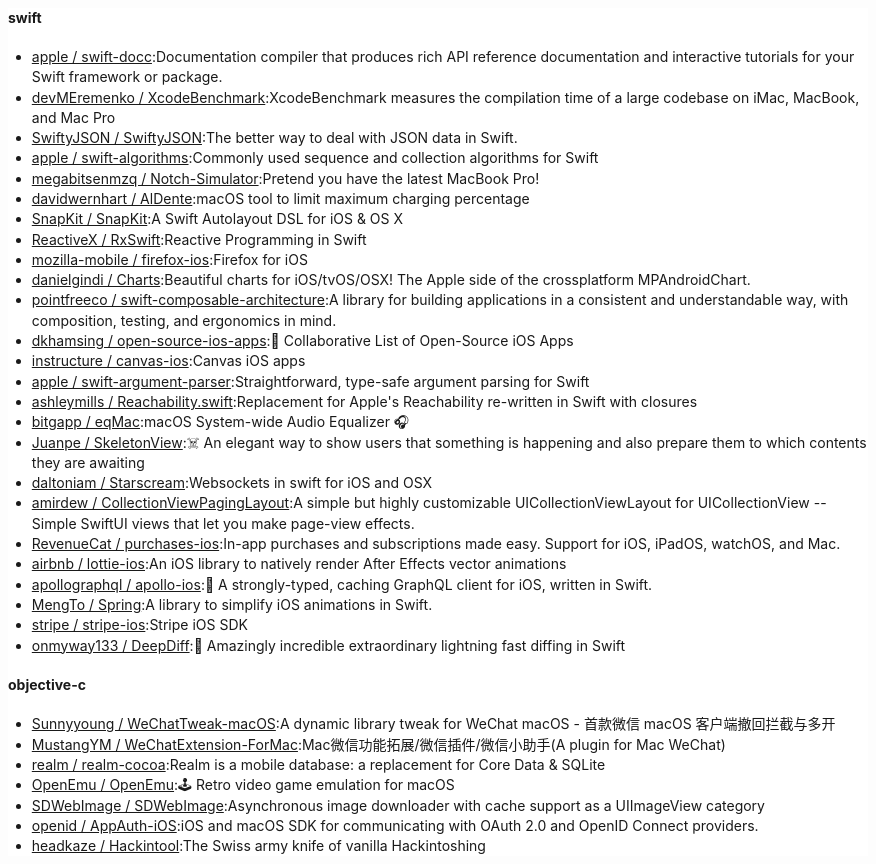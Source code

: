 #### swift
* [apple / swift-docc](https://github.com/apple/swift-docc):Documentation compiler that produces rich API reference documentation and interactive tutorials for your Swift framework or package.
* [devMEremenko / XcodeBenchmark](https://github.com/devMEremenko/XcodeBenchmark):XcodeBenchmark measures the compilation time of a large codebase on iMac, MacBook, and Mac Pro
* [SwiftyJSON / SwiftyJSON](https://github.com/SwiftyJSON/SwiftyJSON):The better way to deal with JSON data in Swift.
* [apple / swift-algorithms](https://github.com/apple/swift-algorithms):Commonly used sequence and collection algorithms for Swift
* [megabitsenmzq / Notch-Simulator](https://github.com/megabitsenmzq/Notch-Simulator):Pretend you have the latest MacBook Pro!
* [davidwernhart / AlDente](https://github.com/davidwernhart/AlDente):macOS tool to limit maximum charging percentage
* [SnapKit / SnapKit](https://github.com/SnapKit/SnapKit):A Swift Autolayout DSL for iOS & OS X
* [ReactiveX / RxSwift](https://github.com/ReactiveX/RxSwift):Reactive Programming in Swift
* [mozilla-mobile / firefox-ios](https://github.com/mozilla-mobile/firefox-ios):Firefox for iOS
* [danielgindi / Charts](https://github.com/danielgindi/Charts):Beautiful charts for iOS/tvOS/OSX! The Apple side of the crossplatform MPAndroidChart.
* [pointfreeco / swift-composable-architecture](https://github.com/pointfreeco/swift-composable-architecture):A library for building applications in a consistent and understandable way, with composition, testing, and ergonomics in mind.
* [dkhamsing / open-source-ios-apps](https://github.com/dkhamsing/open-source-ios-apps):📱 Collaborative List of Open-Source iOS Apps
* [instructure / canvas-ios](https://github.com/instructure/canvas-ios):Canvas iOS apps
* [apple / swift-argument-parser](https://github.com/apple/swift-argument-parser):Straightforward, type-safe argument parsing for Swift
* [ashleymills / Reachability.swift](https://github.com/ashleymills/Reachability.swift):Replacement for Apple's Reachability re-written in Swift with closures
* [bitgapp / eqMac](https://github.com/bitgapp/eqMac):macOS System-wide Audio Equalizer 🎧
* [Juanpe / SkeletonView](https://github.com/Juanpe/SkeletonView):☠️ An elegant way to show users that something is happening and also prepare them to which contents they are awaiting
* [daltoniam / Starscream](https://github.com/daltoniam/Starscream):Websockets in swift for iOS and OSX
* [amirdew / CollectionViewPagingLayout](https://github.com/amirdew/CollectionViewPagingLayout):A simple but highly customizable UICollectionViewLayout for UICollectionView -- Simple SwiftUI views that let you make page-view effects.
* [RevenueCat / purchases-ios](https://github.com/RevenueCat/purchases-ios):In-app purchases and subscriptions made easy. Support for iOS, iPadOS, watchOS, and Mac.
* [airbnb / lottie-ios](https://github.com/airbnb/lottie-ios):An iOS library to natively render After Effects vector animations
* [apollographql / apollo-ios](https://github.com/apollographql/apollo-ios):📱 A strongly-typed, caching GraphQL client for iOS, written in Swift.
* [MengTo / Spring](https://github.com/MengTo/Spring):A library to simplify iOS animations in Swift.
* [stripe / stripe-ios](https://github.com/stripe/stripe-ios):Stripe iOS SDK
* [onmyway133 / DeepDiff](https://github.com/onmyway133/DeepDiff):🦀 Amazingly incredible extraordinary lightning fast diffing in Swift

#### objective-c
* [Sunnyyoung / WeChatTweak-macOS](https://github.com/Sunnyyoung/WeChatTweak-macOS):A dynamic library tweak for WeChat macOS - 首款微信 macOS 客户端撤回拦截与多开
* [MustangYM / WeChatExtension-ForMac](https://github.com/MustangYM/WeChatExtension-ForMac):Mac微信功能拓展/微信插件/微信小助手(A plugin for Mac WeChat)
* [realm / realm-cocoa](https://github.com/realm/realm-cocoa):Realm is a mobile database: a replacement for Core Data & SQLite
* [OpenEmu / OpenEmu](https://github.com/OpenEmu/OpenEmu):🕹 Retro video game emulation for macOS
* [SDWebImage / SDWebImage](https://github.com/SDWebImage/SDWebImage):Asynchronous image downloader with cache support as a UIImageView category
* [openid / AppAuth-iOS](https://github.com/openid/AppAuth-iOS):iOS and macOS SDK for communicating with OAuth 2.0 and OpenID Connect providers.
* [headkaze / Hackintool](https://github.com/headkaze/Hackintool):The Swiss army knife of vanilla Hackintoshing